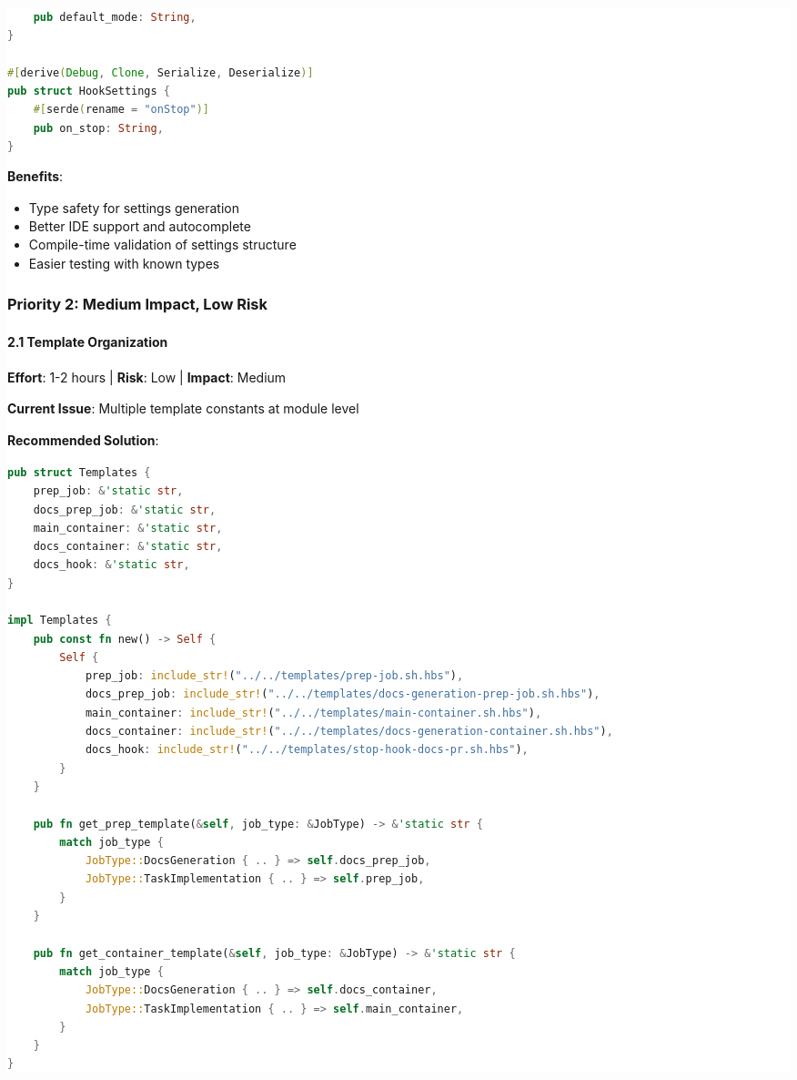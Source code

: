 ```rust
    pub default_mode: String,
}

#[derive(Debug, Clone, Serialize, Deserialize)]
pub struct HookSettings {
    #[serde(rename = "onStop")]
    pub on_stop: String,
}
```

**Benefits**:
- Type safety for settings generation
- Better IDE support and autocomplete
- Compile-time validation of settings structure
- Easier testing with known types

### **Priority 2: Medium Impact, Low Risk**

#### **2.1 Template Organization**
**Effort**: 1-2 hours | **Risk**: Low | **Impact**: Medium

**Current Issue**: Multiple template constants at module level

**Recommended Solution**:
```rust
pub struct Templates {
    prep_job: &'static str,
    docs_prep_job: &'static str,
    main_container: &'static str,
    docs_container: &'static str,
    docs_hook: &'static str,
}

impl Templates {
    pub const fn new() -> Self {
        Self {
            prep_job: include_str!("../../templates/prep-job.sh.hbs"),
            docs_prep_job: include_str!("../../templates/docs-generation-prep-job.sh.hbs"),
            main_container: include_str!("../../templates/main-container.sh.hbs"),
            docs_container: include_str!("../../templates/docs-generation-container.sh.hbs"),
            docs_hook: include_str!("../../templates/stop-hook-docs-pr.sh.hbs"),
        }
    }

    pub fn get_prep_template(&self, job_type: &JobType) -> &'static str {
        match job_type {
            JobType::DocsGeneration { .. } => self.docs_prep_job,
            JobType::TaskImplementation { .. } => self.prep_job,
        }
    }

    pub fn get_container_template(&self, job_type: &JobType) -> &'static str {
        match job_type {
            JobType::DocsGeneration { .. } => self.docs_container,
            JobType::TaskImplementation { .. } => self.main_container,
        }
    }
}
```

